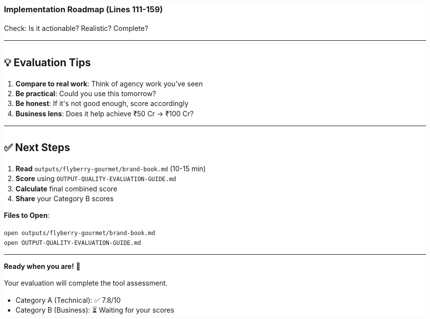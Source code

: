### Implementation Roadmap (Lines 111-159)
Check: Is it actionable? Realistic? Complete?

---

## 💡 Evaluation Tips

1. **Compare to real work**: Think of agency work you've seen
2. **Be practical**: Could you use this tomorrow?
3. **Be honest**: If it's not good enough, score accordingly
4. **Business lens**: Does it help achieve ₹50 Cr → ₹100 Cr?

---

## ✅ Next Steps

1. **Read** `outputs/flyberry-gourmet/brand-book.md` (10-15 min)
2. **Score** using `OUTPUT-QUALITY-EVALUATION-GUIDE.md`
3. **Calculate** final combined score
4. **Share** your Category B scores

**Files to Open**:
```bash
open outputs/flyberry-gourmet/brand-book.md
open OUTPUT-QUALITY-EVALUATION-GUIDE.md
```

---

**Ready when you are!** 🎯

Your evaluation will complete the tool assessment.
- Category A (Technical): ✅ 7.8/10
- Category B (Business): ⏳ Waiting for your scores
